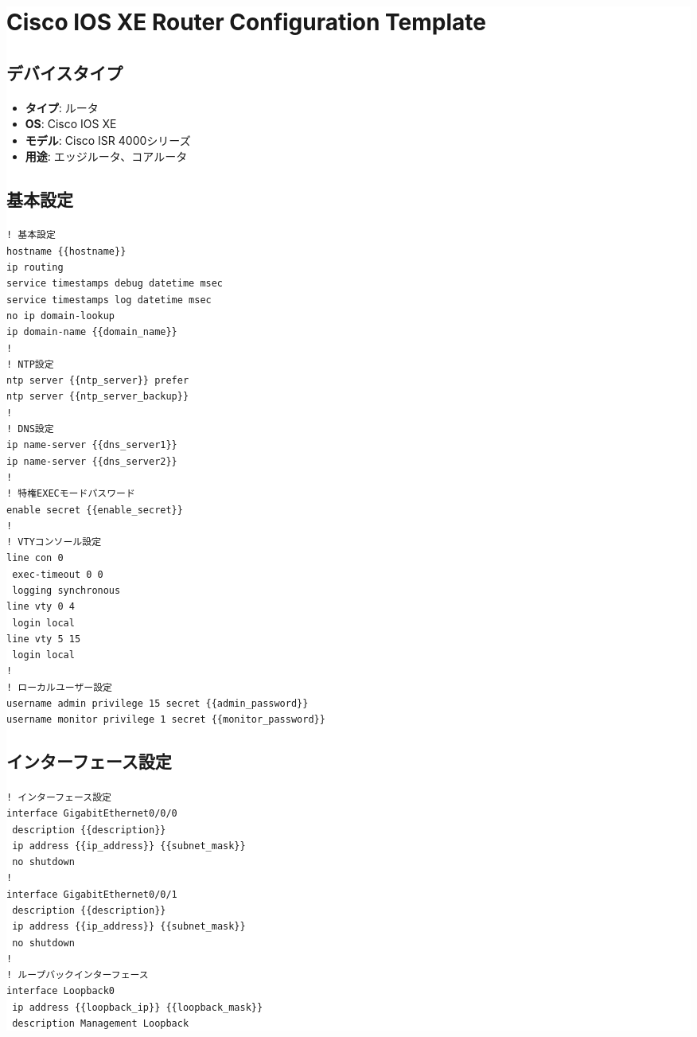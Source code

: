 
# Cisco IOS XE Router Configuration Template

## デバイスタイプ
- **タイプ**: ルータ
- **OS**: Cisco IOS XE
- **モデル**: Cisco ISR 4000シリーズ
- **用途**: エッジルータ、コアルータ

## 基本設定
```cisco
! 基本設定
hostname {{hostname}}
ip routing
service timestamps debug datetime msec
service timestamps log datetime msec
no ip domain-lookup
ip domain-name {{domain_name}}
!
! NTP設定
ntp server {{ntp_server}} prefer
ntp server {{ntp_server_backup}}
!
! DNS設定
ip name-server {{dns_server1}}
ip name-server {{dns_server2}}
!
! 特権EXECモードパスワード
enable secret {{enable_secret}}
!
! VTYコンソール設定
line con 0
 exec-timeout 0 0
 logging synchronous
line vty 0 4
 login local
line vty 5 15
 login local
!
! ローカルユーザー設定
username admin privilege 15 secret {{admin_password}}
username monitor privilege 1 secret {{monitor_password}}
```

## インターフェース設定
```cisco
! インターフェース設定
interface GigabitEthernet0/0/0
 description {{description}}
 ip address {{ip_address}} {{subnet_mask}}
 no shutdown
!
interface GigabitEthernet0/0/1
 description {{description}}
 ip address {{ip_address}} {{subnet_mask}}
 no shutdown
!
! ループバックインターフェース
interface Loopback0
 ip address {{loopback_ip}} {{loopback_mask}}
 description Management Loopback
```